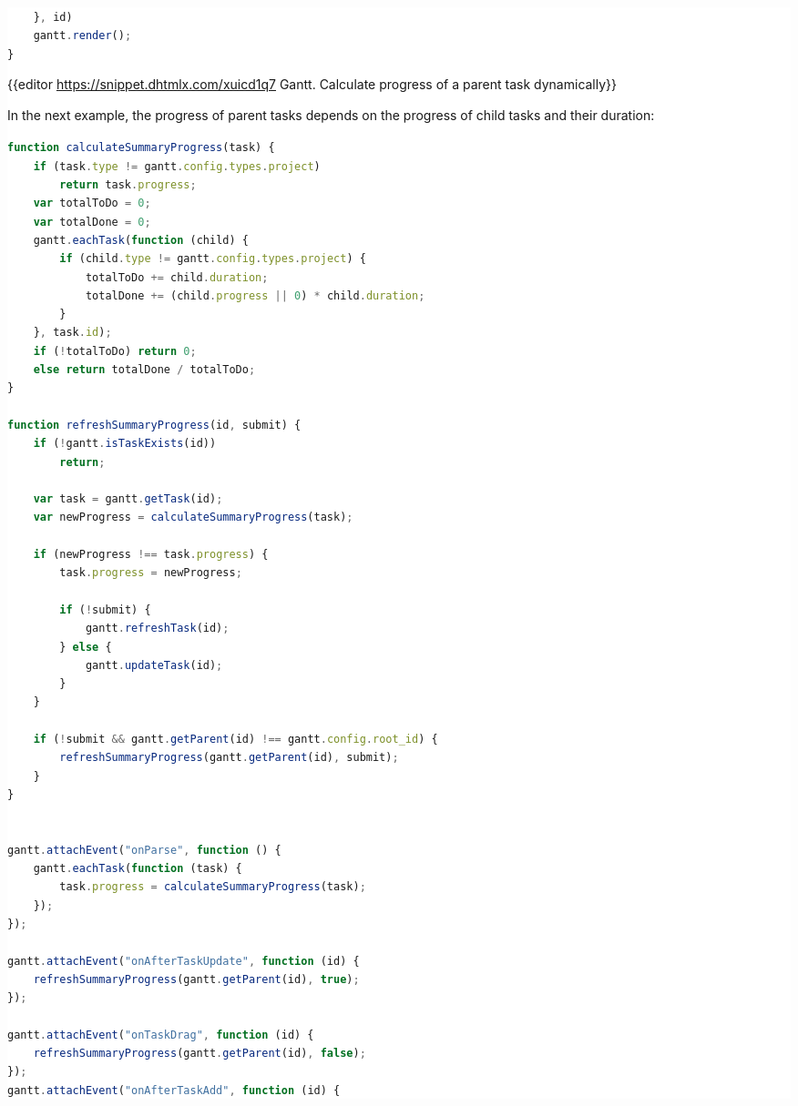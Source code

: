 ~~~js
    }, id)
    gantt.render();
}
~~~

{{editor	https://snippet.dhtmlx.com/xuicd1q7	Gantt. Calculate progress of a parent task dynamically}}

In the next example, the progress of parent tasks depends on the progress of child tasks and their duration:

~~~js
function calculateSummaryProgress(task) {
    if (task.type != gantt.config.types.project)
        return task.progress;
    var totalToDo = 0;
    var totalDone = 0;
    gantt.eachTask(function (child) {
        if (child.type != gantt.config.types.project) {
            totalToDo += child.duration;
            totalDone += (child.progress || 0) * child.duration;
        }
    }, task.id);
    if (!totalToDo) return 0;
    else return totalDone / totalToDo;
}

function refreshSummaryProgress(id, submit) {
    if (!gantt.isTaskExists(id))
        return;

    var task = gantt.getTask(id);
    var newProgress = calculateSummaryProgress(task);
    
    if (newProgress !== task.progress) {
        task.progress = newProgress;

        if (!submit) {
            gantt.refreshTask(id);
        } else {
            gantt.updateTask(id);
        }
    }

    if (!submit && gantt.getParent(id) !== gantt.config.root_id) {
        refreshSummaryProgress(gantt.getParent(id), submit);
    }
}


gantt.attachEvent("onParse", function () {
    gantt.eachTask(function (task) {
        task.progress = calculateSummaryProgress(task);
    });
});

gantt.attachEvent("onAfterTaskUpdate", function (id) {
    refreshSummaryProgress(gantt.getParent(id), true);
});

gantt.attachEvent("onTaskDrag", function (id) {
    refreshSummaryProgress(gantt.getParent(id), false);
});
gantt.attachEvent("onAfterTaskAdd", function (id) {
~~~